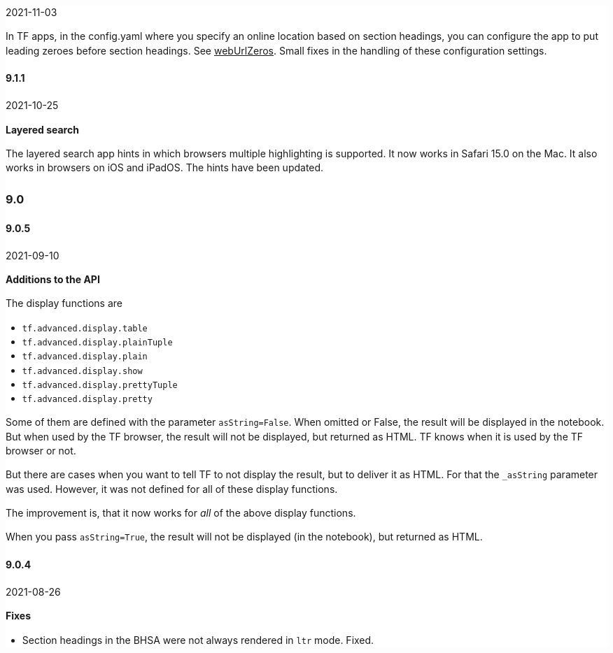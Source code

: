 2021-11-03

In TF apps, in the config.yaml where you specify an online location based on
section headings, you can configure the app to put leading zeroes before 
section headings.
See [webUrlZeros](https://annotation.github.io/text-fabric/tf/advanced/settings.html#weburlzeros).
Small fixes in the handling of these configuration settings.

#### 9.1.1

2021-10-25

**Layered search**

The layered search app hints in which browsers multiple highlighting is supported.
It now works in Safari 15.0 on the Mac.
It also works in browsers on iOS and iPadOS.
The hints have been updated.

### 9.0

#### 9.0.5

2021-09-10

**Additions to the API**

The display functions are

*   `tf.advanced.display.table`
*   `tf.advanced.display.plainTuple`
*   `tf.advanced.display.plain`
*   `tf.advanced.display.show`
*   `tf.advanced.display.prettyTuple`
*   `tf.advanced.display.pretty`

Some of them are defined with the parameter `asString=False`.
When omitted or False, the result will be displayed in the notebook.
But when used by the TF browser, the result will not be displayed, but returned
as HTML. TF knows when it is used by the TF browser or not.

But there are cases when you want to tell TF to not display the result,
but to deliver it as HTML. For that the `_asString` parameter was used.
However, it was not defined for all of these display functions.

The improvement is, that it now works for *all* of the above display functions.

When you pass `asString=True`, the result will not be displayed (in the notebook),
but returned as HTML.

#### 9.0.4

2021-08-26

**Fixes**

*   Section headings in the BHSA were not always rendered in `ltr` mode. Fixed.

